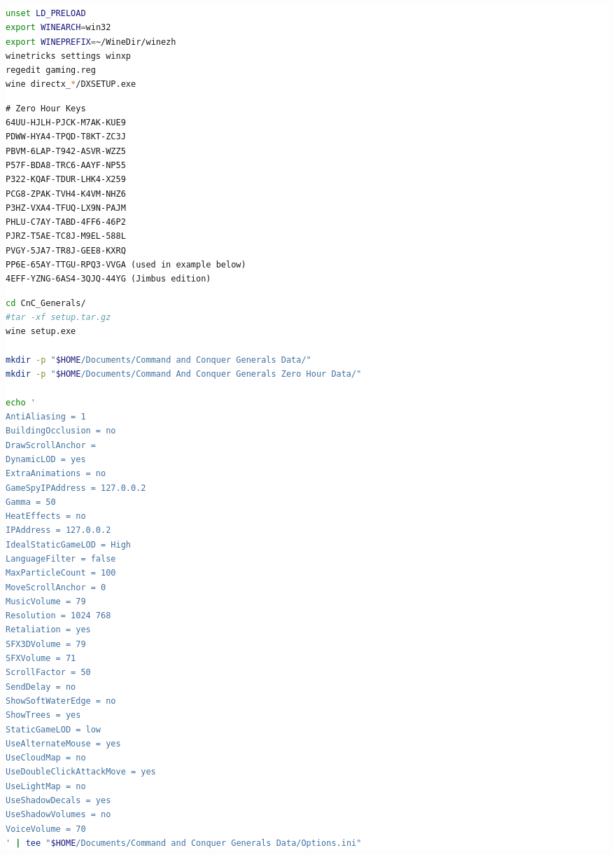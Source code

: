 ```sh
unset LD_PRELOAD
export WINEARCH=win32
export WINEPREFIX=~/WineDir/winezh
winetricks settings winxp
regedit gaming.reg
wine directx_*/DXSETUP.exe
```

```txt
# Zero Hour Keys
64UU-HJLH-PJCK-M7AK-KUE9
PDWW-HYA4-TPQD-T8KT-ZC3J
PBVM-6LAP-T942-ASVR-WZZ5
P57F-BDA8-TRC6-AAYF-NP55
P322-KQAF-TDUR-LHK4-X259
PCG8-ZPAK-TVH4-K4VM-NHZ6
P3HZ-VXA4-TFUQ-LX9N-PAJM
PHLU-C7AY-TABD-4FF6-46P2
PJRZ-T5AE-TC8J-M9EL-588L
PVGY-5JA7-TR8J-GEE8-KXRQ
PP6E-65AY-TTGU-RPQ3-VVGA (used in example below)
4EFF-YZNG-6AS4-3QJQ-44YG (Jimbus edition)
```

```sh
cd CnC_Generals/
#tar -xf setup.tar.gz
wine setup.exe

mkdir -p "$HOME/Documents/Command and Conquer Generals Data/"
mkdir -p "$HOME/Documents/Command And Conquer Generals Zero Hour Data/"

echo '
AntiAliasing = 1
BuildingOcclusion = no
DrawScrollAnchor = 
DynamicLOD = yes
ExtraAnimations = no
GameSpyIPAddress = 127.0.0.2
Gamma = 50
HeatEffects = no
IPAddress = 127.0.0.2
IdealStaticGameLOD = High
LanguageFilter = false
MaxParticleCount = 100
MoveScrollAnchor = 0
MusicVolume = 79
Resolution = 1024 768
Retaliation = yes
SFX3DVolume = 79
SFXVolume = 71
ScrollFactor = 50
SendDelay = no
ShowSoftWaterEdge = no
ShowTrees = yes
StaticGameLOD = low
UseAlternateMouse = yes
UseCloudMap = no
UseDoubleClickAttackMove = yes
UseLightMap = no
UseShadowDecals = yes
UseShadowVolumes = no
VoiceVolume = 70
' | tee "$HOME/Documents/Command and Conquer Generals Data/Options.ini"
```